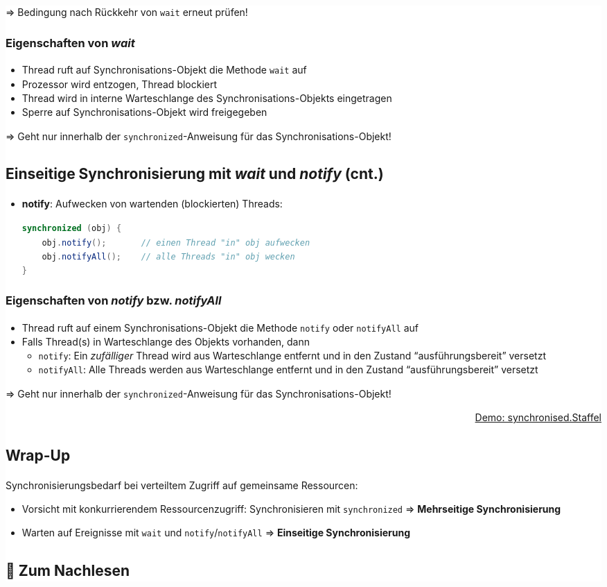   =\> Bedingung nach Rückkehr von `wait` erneut prüfen!

### Eigenschaften von *wait*

- Thread ruft auf Synchronisations-Objekt die Methode `wait` auf
- Prozessor wird entzogen, Thread blockiert
- Thread wird in interne Warteschlange des Synchronisations-Objekts
  eingetragen
- Sperre auf Synchronisations-Objekt wird freigegeben

=\> Geht nur innerhalb der `synchronized`-Anweisung für das
Synchronisations-Objekt!

## Einseitige Synchronisierung mit *wait* und *notify* (cnt.)

- **notify**: Aufwecken von wartenden (blockierten) Threads:

  ``` java
  synchronized (obj) {
      obj.notify();       // einen Thread "in" obj aufwecken
      obj.notifyAll();    // alle Threads "in" obj wecken
  }
  ```

### Eigenschaften von *notify* bzw. *notifyAll*

- Thread ruft auf einem Synchronisations-Objekt die Methode `notify`
  oder `notifyAll` auf
- Falls Thread(s) in Warteschlange des Objekts vorhanden, dann
  - `notify`: Ein *zufälliger* Thread wird aus Warteschlange entfernt
    und in den Zustand “ausführungsbereit” versetzt
  - `notifyAll`: Alle Threads werden aus Warteschlange entfernt und in
    den Zustand “ausführungsbereit” versetzt

=\> Geht nur innerhalb der `synchronized`-Anweisung für das
Synchronisations-Objekt!

<p align="right"><a href="https://github.com/Programmiermethoden-CampusMinden/Prog2-Lecture/blob/master/lecture/java-classic/src/synchronised/Staffel.java">Demo: synchronised.Staffel</a></p>

## Wrap-Up

Synchronisierungsbedarf bei verteiltem Zugriff auf gemeinsame
Ressourcen:

- Vorsicht mit konkurrierendem Ressourcenzugriff: Synchronisieren mit
  `synchronized` =\> **Mehrseitige Synchronisierung**



- Warten auf Ereignisse mit `wait` und `notify`/`notifyAll` =\>
  **Einseitige Synchronisierung**

## 📖 Zum Nachlesen

